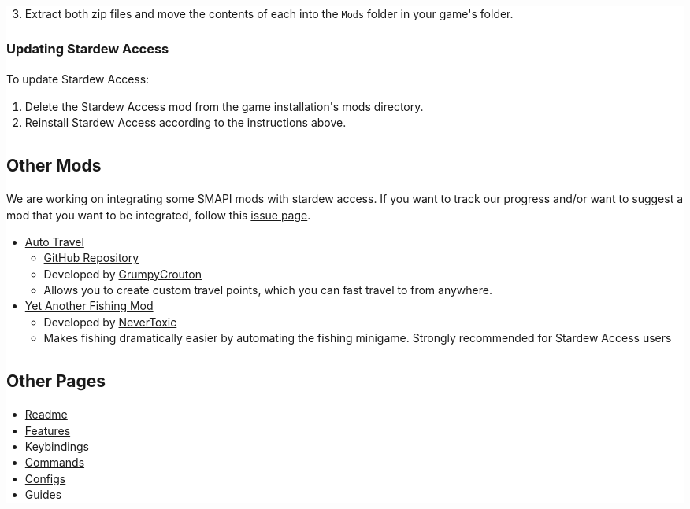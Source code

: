 3. Extract both zip files and move the contents of each into the `Mods` folder in your game's folder.

### Updating Stardew Access

To update Stardew Access:

1. Delete the Stardew Access mod from the game installation's mods directory.
2. Reinstall Stardew Access according to the instructions above.

## Other Mods

We are working on integrating some SMAPI mods with stardew access. If you want to track our progress and/or want to
suggest a mod that you want to be integrated, follow
this [issue page](https://github.com/khanshoaib3/stardew-access/issues/181).

- [Auto Travel](https://www.nexusmods.com/stardewvalley/mods/10693)
    - [GitHub Repository](https://github.com/darkade-games/auto-travel2/)
    - Developed by [GrumpyCrouton](https://github.com/GrumpyCrouton)
    - Allows you to create custom travel points, which you can fast travel to from anywhere.
- [Yet Another Fishing Mod](https://www.nexusmods.com/stardewvalley/mods/20391)
    - Developed by [NeverToxic](https://next.nexusmods.com/profile/NeverToxic/about-me)
    - Makes fishing dramatically easier by automating the fishing minigame. Strongly recommended for Stardew Access users

## Other Pages

- [Readme](README.md)
- [Features](features.md)
- [Keybindings](keybindings.md)
- [Commands](commands.md)
- [Configs](config.md)
- [Guides](guides.md)
